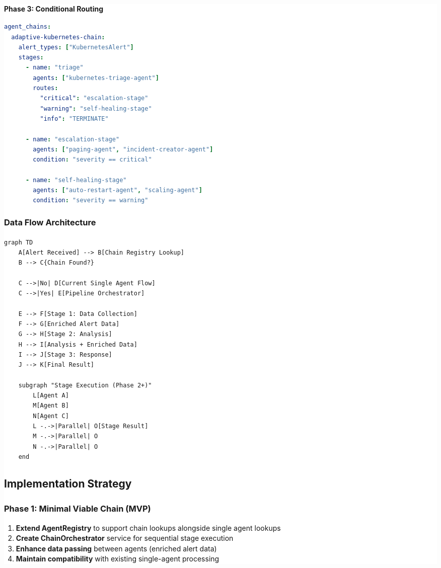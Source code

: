 **Phase 3: Conditional Routing**
```yaml
agent_chains:
  adaptive-kubernetes-chain:
    alert_types: ["KubernetesAlert"]
    stages:
      - name: "triage"
        agents: ["kubernetes-triage-agent"]
        routes:
          "critical": "escalation-stage"
          "warning": "self-healing-stage"
          "info": "TERMINATE"
          
      - name: "escalation-stage"
        agents: ["paging-agent", "incident-creator-agent"]
        condition: "severity == critical"
        
      - name: "self-healing-stage"
        agents: ["auto-restart-agent", "scaling-agent"]
        condition: "severity == warning"
```

### Data Flow Architecture

```mermaid
graph TD
    A[Alert Received] --> B[Chain Registry Lookup]
    B --> C{Chain Found?}
    
    C -->|No| D[Current Single Agent Flow]
    C -->|Yes| E[Pipeline Orchestrator]
    
    E --> F[Stage 1: Data Collection]
    F --> G[Enriched Alert Data]
    G --> H[Stage 2: Analysis]
    H --> I[Analysis + Enriched Data]
    I --> J[Stage 3: Response]
    J --> K[Final Result]
    
    subgraph "Stage Execution (Phase 2+)"
        L[Agent A] 
        M[Agent B]
        N[Agent C]
        L -.->|Parallel| O[Stage Result]
        M -.->|Parallel| O
        N -.->|Parallel| O
    end
```

## Implementation Strategy

### Phase 1: Minimal Viable Chain (MVP)
1. **Extend AgentRegistry** to support chain lookups alongside single agent lookups
2. **Create ChainOrchestrator** service for sequential stage execution
3. **Enhance data passing** between agents (enriched alert data)
4. **Maintain compatibility** with existing single-agent processing
